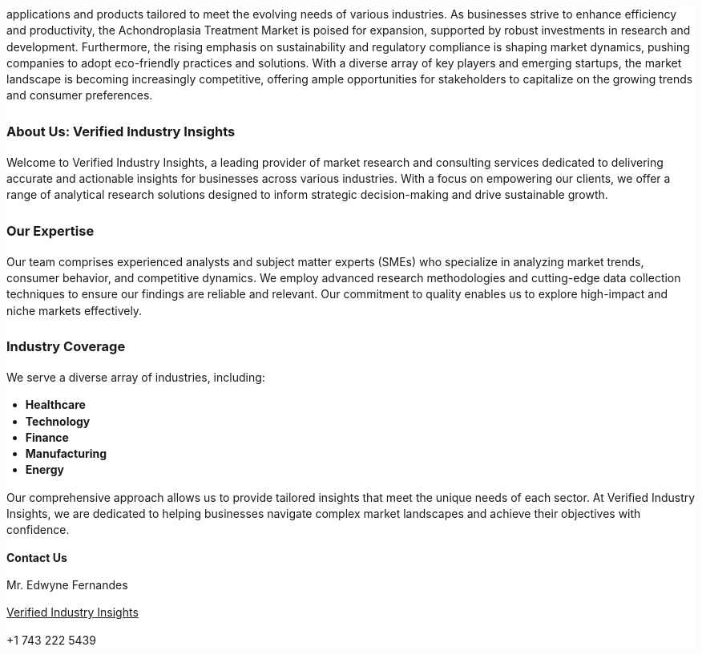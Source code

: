 applications and products tailored to meet the evolving needs of various industries. As businesses strive to enhance efficiency and productivity, the Achondroplasia Treatment Market is poised for expansion, supported by robust investments in research and development. Furthermore, the rising emphasis on sustainability and regulatory compliance is shaping market dynamics, pushing companies to adopt eco-friendly practices and solutions. With a diverse array of key players and emerging startups, the market landscape is becoming increasingly competitive, offering ample opportunities for stakeholders to capitalize on the growing trends and consumer preferences.</p><h3>About Us: Verified Industry Insights</h3><p>Welcome to Verified Industry Insights, a leading provider of market research and consulting services dedicated to delivering accurate and actionable insights for businesses across various industries. With a focus on empowering our clients, we offer a range of analytical research solutions designed to inform strategic decision-making and drive sustainable growth.</p><h3>Our Expertise</h3><p>Our team comprises experienced analysts and subject matter experts (SMEs) who specialize in analyzing market trends, consumer behavior, and competitive dynamics. We employ advanced research methodologies and cutting-edge data collection techniques to ensure our findings are reliable and relevant. Our commitment to quality enables us to explore high-impact and niche markets effectively.</p><h3>Industry Coverage</h3><p>We serve a diverse array of industries, including:</p><ul><li><strong>Healthcare</strong></li><li><strong>Technology</strong></li><li><strong>Finance</strong></li><li><strong>Manufacturing</strong></li><li><strong>Energy</strong></li></ul><p>Our comprehensive approach allows us to provide tailored insights that meet the unique needs of each sector. At Verified Industry Insights, we are dedicated to helping businesses navigate complex market landscapes and achieve their objectives with confidence.</p><p><strong>Contact Us</strong></p><p>Mr. Edwyne Fernandes</p><p><a href="https://www.verifiedindustryinsights.com/">Verified Industry Insights</a></p><p>+1 743 222 5439</p>
